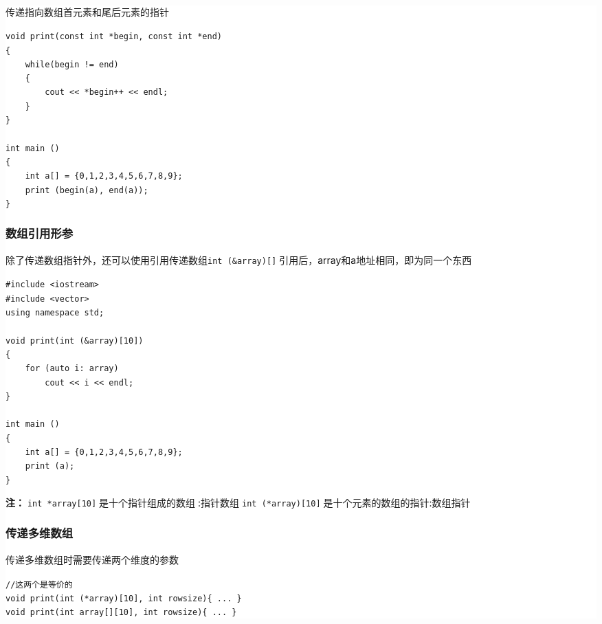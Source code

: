 传递指向数组首元素和尾后元素的指针

```
void print(const int *begin, const int *end)
{
    while(begin != end)
    {
        cout << *begin++ << endl;
    }
}

int main () 
{  
    int a[] = {0,1,2,3,4,5,6,7,8,9};
    print (begin(a), end(a));
} 
```

### 数组引用形参

除了传递数组指针外，还可以使用引用传递数组`int (&array)[]`
引用后，array和a地址相同，即为同一个东西

```
#include <iostream>  
#include <vector>
using namespace std;

void print(int (&array)[10])
{
    for (auto i: array)
        cout << i << endl;
}

int main () 
{  
    int a[] = {0,1,2,3,4,5,6,7,8,9};
    print (a);
} 
```

**注：**
    `int *array[10]` 是十个指针组成的数组 :指针数组
    `int (*array)[10]` 是十个元素的数组的指针:数组指针

### 传递多维数组

传递多维数组时需要传递两个维度的参数

```
//这两个是等价的
void print(int (*array)[10], int rowsize){ ... }
void print(int array[][10], int rowsize){ ... }
```
